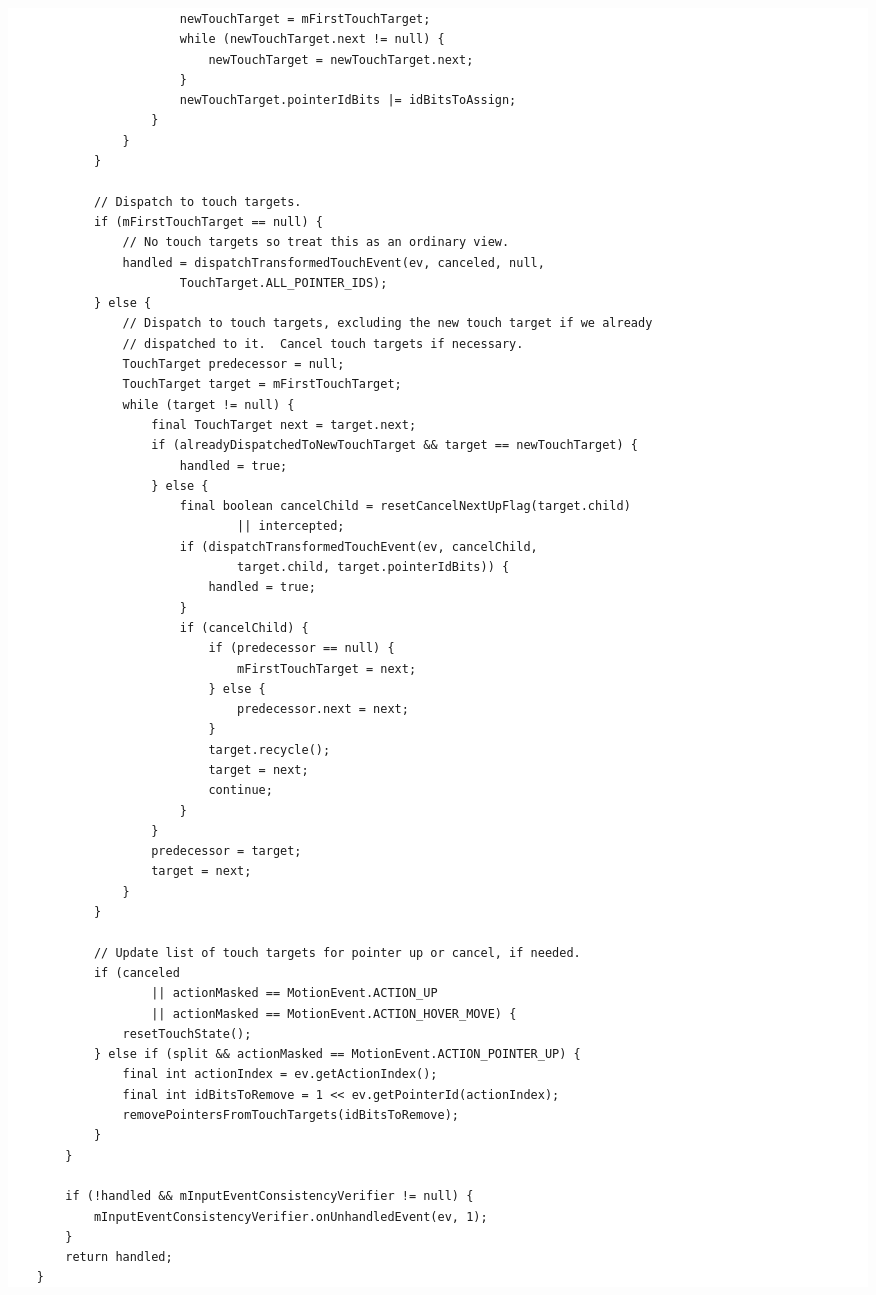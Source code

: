 ```
                        newTouchTarget = mFirstTouchTarget;
                        while (newTouchTarget.next != null) {
                            newTouchTarget = newTouchTarget.next;
                        }
                        newTouchTarget.pointerIdBits |= idBitsToAssign;
                    }
                }
            }

            // Dispatch to touch targets.
            if (mFirstTouchTarget == null) {
                // No touch targets so treat this as an ordinary view.
                handled = dispatchTransformedTouchEvent(ev, canceled, null,
                        TouchTarget.ALL_POINTER_IDS);
            } else {
                // Dispatch to touch targets, excluding the new touch target if we already
                // dispatched to it.  Cancel touch targets if necessary.
                TouchTarget predecessor = null;
                TouchTarget target = mFirstTouchTarget;
                while (target != null) {
                    final TouchTarget next = target.next;
                    if (alreadyDispatchedToNewTouchTarget && target == newTouchTarget) {
                        handled = true;
                    } else {
                        final boolean cancelChild = resetCancelNextUpFlag(target.child)
                                || intercepted;
                        if (dispatchTransformedTouchEvent(ev, cancelChild,
                                target.child, target.pointerIdBits)) {
                            handled = true;
                        }
                        if (cancelChild) {
                            if (predecessor == null) {
                                mFirstTouchTarget = next;
                            } else {
                                predecessor.next = next;
                            }
                            target.recycle();
                            target = next;
                            continue;
                        }
                    }
                    predecessor = target;
                    target = next;
                }
            }

            // Update list of touch targets for pointer up or cancel, if needed.
            if (canceled
                    || actionMasked == MotionEvent.ACTION_UP
                    || actionMasked == MotionEvent.ACTION_HOVER_MOVE) {
                resetTouchState();
            } else if (split && actionMasked == MotionEvent.ACTION_POINTER_UP) {
                final int actionIndex = ev.getActionIndex();
                final int idBitsToRemove = 1 << ev.getPointerId(actionIndex);
                removePointersFromTouchTargets(idBitsToRemove);
            }
        }

        if (!handled && mInputEventConsistencyVerifier != null) {
            mInputEventConsistencyVerifier.onUnhandledEvent(ev, 1);
        }
        return handled;
    }
```